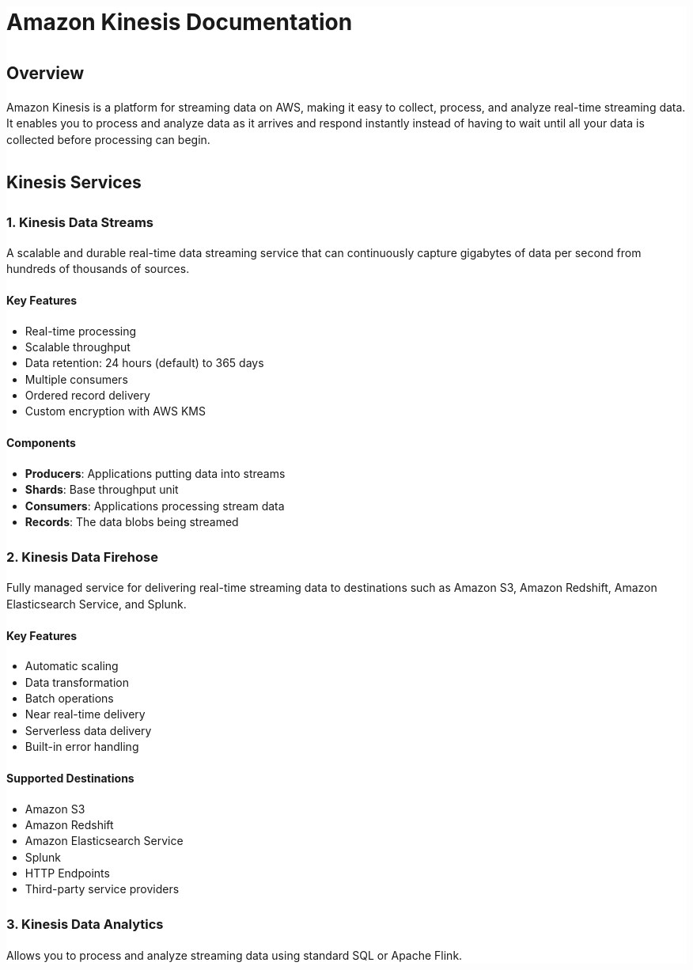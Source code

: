 # Amazon Kinesis Documentation

## Overview
Amazon Kinesis is a platform for streaming data on AWS, making it easy to collect, process, and analyze real-time streaming data. It enables you to process and analyze data as it arrives and respond instantly instead of having to wait until all your data is collected before processing can begin.

## Kinesis Services

### 1. Kinesis Data Streams
A scalable and durable real-time data streaming service that can continuously capture gigabytes of data per second from hundreds of thousands of sources.

#### Key Features
- Real-time processing
- Scalable throughput
- Data retention: 24 hours (default) to 365 days
- Multiple consumers
- Ordered record delivery
- Custom encryption with AWS KMS

#### Components
- **Producers**: Applications putting data into streams
- **Shards**: Base throughput unit
- **Consumers**: Applications processing stream data
- **Records**: The data blobs being streamed

### 2. Kinesis Data Firehose
Fully managed service for delivering real-time streaming data to destinations such as Amazon S3, Amazon Redshift, Amazon Elasticsearch Service, and Splunk.

#### Key Features
- Automatic scaling
- Data transformation
- Batch operations
- Near real-time delivery
- Serverless data delivery
- Built-in error handling

#### Supported Destinations
- Amazon S3
- Amazon Redshift
- Amazon Elasticsearch Service
- Splunk
- HTTP Endpoints
- Third-party service providers

### 3. Kinesis Data Analytics
Allows you to process and analyze streaming data using standard SQL or Apache Flink.

